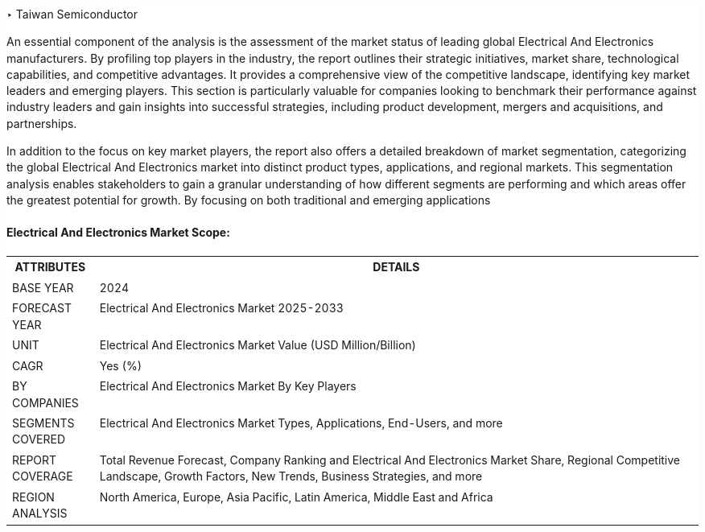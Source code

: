 ‣ Taiwan Semiconductor

An essential component of the analysis is the assessment of the market status of leading global Electrical And Electronics manufacturers. By profiling top players in the industry, the report outlines their strategic initiatives, market share, technological capabilities, and competitive advantages. It provides a comprehensive view of the competitive landscape, identifying key market leaders and emerging players. This section is particularly valuable for companies looking to benchmark their performance against industry leaders and gain insights into successful strategies, including product development, mergers and acquisitions, and partnerships.

In addition to the focus on key market players, the report also offers a detailed breakdown of market segmentation, categorizing the global Electrical And Electronics market into distinct product types, applications, and regional markets. This segmentation analysis enables stakeholders to gain a granular understanding of how different segments are performing and which areas offer the greatest potential for growth. By focusing on both traditional and emerging applications

<h4>Electrical And Electronics Market Scope:</h4>
<table>
<tr>
<th>ATTRIBUTES</th>
<th>DETAILS</th>
</tr>
<tr>
<td>BASE YEAR</td>
<td>2024</td>
</tr>
<tr>
<td>FORECAST YEAR</td>
<td>Electrical And Electronics Market 2025-2033</td>
</tr>
<tr>
<td>UNIT</td>
<td>Electrical And Electronics Market Value (USD Million/Billion)</td>
<tr>
<td>CAGR</td>
<td>Yes (%)</td>
</tr>
</tr>
<tr>
<td>BY COMPANIES</td>
<td>Electrical And Electronics Market By Key Players</td>
</tr>
<tr>
<td>SEGMENTS COVERED</td>
<td>Electrical And Electronics Market Types, Applications, End-Users, and more</td>
</tr>
<tr>
<td>REPORT COVERAGE</td>
<td>Total Revenue Forecast, Company Ranking and Electrical And Electronics Market Share, Regional Competitive Landscape, Growth Factors, New Trends, Business Strategies, and more</td>
</tr>
<tr>
<td>REGION ANALYSIS</td>
<td>North America, Europe, Asia Pacific, Latin America, Middle East and Africa</td>
</tr>
</table>
